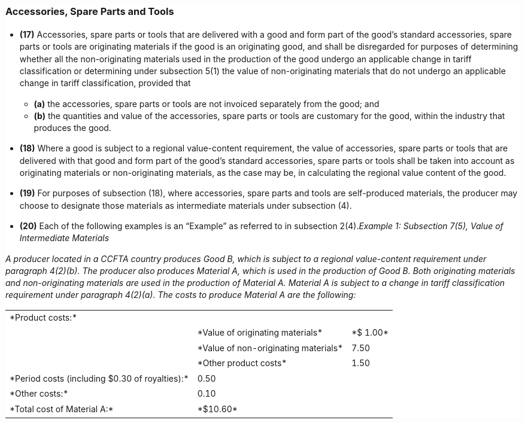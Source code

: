 ### Accessories, Spare Parts and Tools


- **(17)** Accessories, spare parts or tools that are delivered with a good and form part of the good’s standard accessories, spare parts or tools are originating materials if the good is an originating good, and shall be disregarded for purposes of determining whether all the non-originating materials used in the production of the good undergo an applicable change in tariff classification or determining under subsection 5(1) the value of non-originating materials that do not undergo an applicable change in tariff classification, provided that
	- **(a)** the accessories, spare parts or tools are not invoiced separately from the good; and
	- **(b)** the quantities and value of the accessories, spare parts or tools are customary for the good, within the industry that produces the good.

- **(18)** Where a good is subject to a regional value-content requirement, the value of accessories, spare parts or tools that are delivered with that good and form part of the good’s standard accessories, spare parts or tools shall be taken into account as originating materials or non-originating materials, as the case may be, in calculating the regional value content of the good.

- **(19)** For purposes of subsection (18), where accessories, spare parts and tools are self-produced materials, the producer may choose to designate those materials as intermediate materials under subsection (4).

- **(20)** Each of the following examples is an “Example” as referred to in subsection 2(4).*Example 1: Subsection 7(5), Value of Intermediate Materials*

*A producer located in a CCFTA country produces Good B, which is subject to a regional value-content requirement under paragraph 4(2)(b). The producer also produces Material A, which is used in the production of Good B. Both originating materials and non-originating materials are used in the production of Material A. Material A is subject to a change in tariff classification requirement under paragraph 4(2)(a). The costs to produce Material A are the following:*
<table>
<tr>
<td>*Product costs:*</td>
<td></td>
</tr>
<tr>
<td></td>
<td>*Value of originating materials*</td>
<td>*$ 1.00*</td>
</tr>
<tr>
<td></td>
<td>*Value of non-originating materials*</td>
<td>7.50</td>
</tr>
<tr>
<td></td>
<td>*Other product costs*</td>
<td>1.50</td>
</tr>
<tr>
<td>*Period costs (including $0.30 of royalties):*</td>
<td>0.50</td>
</tr>
<tr>
<td>*Other costs:*</td>
<td>0.10</td>
</tr>
<tr>
<td>*Total cost of Material A:*</td>
<td>*$10.60*</td>
</tr>
</table>
